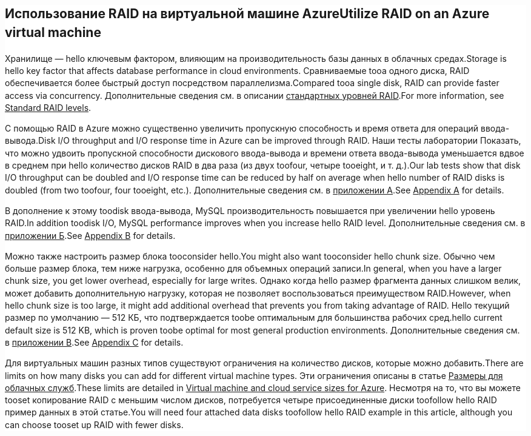 ## <a name="utilize-raid-on-an-azure-virtual-machine"></a><span data-ttu-id="7395a-110">Использование RAID на виртуальной машине Azure</span><span class="sxs-lookup"><span data-stu-id="7395a-110">Utilize RAID on an Azure virtual machine</span></span>
<span data-ttu-id="7395a-111">Хранилище — hello ключевым фактором, влияющим на производительность базы данных в облачных средах.</span><span class="sxs-lookup"><span data-stu-id="7395a-111">Storage is hello key factor that affects database performance in cloud environments.</span></span> <span data-ttu-id="7395a-112">Сравниваемые tooa одного диска, RAID обеспечивается более быстрый доступ посредством параллелизма.</span><span class="sxs-lookup"><span data-stu-id="7395a-112">Compared tooa single disk, RAID can provide faster access via concurrency.</span></span> <span data-ttu-id="7395a-113">Дополнительные сведения см. в описании [стандартных уровней RAID](http://en.wikipedia.org/wiki/Standard_RAID_levels).</span><span class="sxs-lookup"><span data-stu-id="7395a-113">For more information, see [Standard RAID levels](http://en.wikipedia.org/wiki/Standard_RAID_levels).</span></span>   

<span data-ttu-id="7395a-114">С помощью RAID в Azure можно существенно увеличить пропускную способность и время ответа для операций ввода-вывода.</span><span class="sxs-lookup"><span data-stu-id="7395a-114">Disk I/O throughput and I/O response time in Azure can be improved through RAID.</span></span> <span data-ttu-id="7395a-115">Наши тесты лаборатории Показать, что можно удвоить пропускной способности дискового ввода-вывода и времени ответа ввода-вывода уменьшается вдвое в среднем при hello количество дисков RAID в два раза (из двух toofour, четыре tooeight, и т. д.).</span><span class="sxs-lookup"><span data-stu-id="7395a-115">Our lab tests show that disk I/O throughput can be doubled and I/O response time can be reduced by half on average when hello number of RAID disks is doubled (from two toofour, four tooeight, etc.).</span></span> <span data-ttu-id="7395a-116">Дополнительные сведения см. в [приложении А](#AppendixA).</span><span class="sxs-lookup"><span data-stu-id="7395a-116">See [Appendix A](#AppendixA) for details.</span></span>  

<span data-ttu-id="7395a-117">В дополнение к этому toodisk ввода-вывода, MySQL производительность повышается при увеличении hello уровень RAID.</span><span class="sxs-lookup"><span data-stu-id="7395a-117">In addition toodisk I/O, MySQL performance improves when you increase hello RAID level.</span></span>  <span data-ttu-id="7395a-118">Дополнительные сведения см. в [приложении Б](#AppendixB).</span><span class="sxs-lookup"><span data-stu-id="7395a-118">See [Appendix B](#AppendixB) for details.</span></span>  

<span data-ttu-id="7395a-119">Можно также настроить размер блока tooconsider hello.</span><span class="sxs-lookup"><span data-stu-id="7395a-119">You might also want tooconsider hello chunk size.</span></span> <span data-ttu-id="7395a-120">Обычно чем больше размер блока, тем ниже нагрузка, особенно для объемных операций записи.</span><span class="sxs-lookup"><span data-stu-id="7395a-120">In general, when you have a larger chunk size, you get lower overhead, especially for large writes.</span></span> <span data-ttu-id="7395a-121">Однако когда hello размер фрагмента данных слишком велик, может добавить дополнительную нагрузку, которая не позволяет воспользоваться преимуществом RAID.</span><span class="sxs-lookup"><span data-stu-id="7395a-121">However, when hello chunk size is too large, it might add additional overhead that prevents you from taking advantage of RAID.</span></span> <span data-ttu-id="7395a-122">Hello текущий размер по умолчанию — 512 КБ, что подтверждается toobe оптимальным для большинства рабочих сред.</span><span class="sxs-lookup"><span data-stu-id="7395a-122">hello current default size is 512 KB, which is proven toobe optimal for most general production environments.</span></span> <span data-ttu-id="7395a-123">Дополнительные сведения см. в [приложении В](#AppendixC).</span><span class="sxs-lookup"><span data-stu-id="7395a-123">See [Appendix C](#AppendixC) for details.</span></span>   

<span data-ttu-id="7395a-124">Для виртуальных машин разных типов существуют ограничения на количество дисков, которые можно добавить.</span><span class="sxs-lookup"><span data-stu-id="7395a-124">There are limits on how many disks you can add for different virtual machine types.</span></span> <span data-ttu-id="7395a-125">Эти ограничения описаны в статье [Размеры для облачных служб](http://msdn.microsoft.com/library/azure/dn197896.aspx).</span><span class="sxs-lookup"><span data-stu-id="7395a-125">These limits are detailed in [Virtual machine and cloud service sizes for Azure](http://msdn.microsoft.com/library/azure/dn197896.aspx).</span></span> <span data-ttu-id="7395a-126">Несмотря на то, что вы можете tooset копирование RAID с меньшим числом дисков, потребуется четыре присоединенные диски toofollow hello RAID пример данных в этой статье.</span><span class="sxs-lookup"><span data-stu-id="7395a-126">You will need four attached data disks toofollow hello RAID example in this article, although you can choose tooset up RAID with fewer disks.</span></span>  
